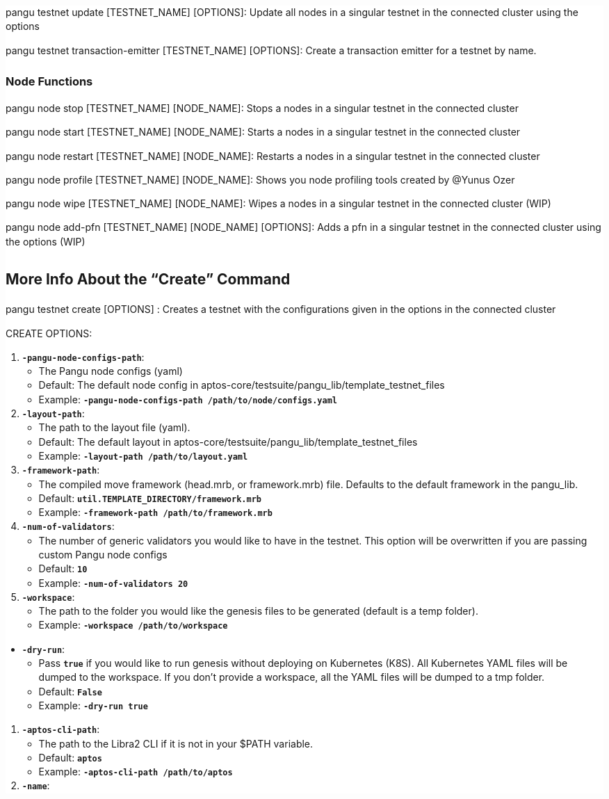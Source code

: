 pangu testnet update [TESTNET_NAME] [OPTIONS]: Update all nodes in a singular testnet in the connected cluster using the options 

pangu testnet transaction-emitter [TESTNET_NAME] [OPTIONS]: Create a transaction emitter for a testnet by name.

### **Node Functions**

pangu node stop [TESTNET_NAME] [NODE_NAME]: Stops a nodes in a singular testnet in the connected cluster

pangu node start [TESTNET_NAME] [NODE_NAME]: Starts a nodes in a singular testnet in the connected cluster

pangu node restart [TESTNET_NAME] [NODE_NAME]: Restarts a nodes in a singular testnet in the connected cluster

pangu node profile [TESTNET_NAME] [NODE_NAME]: Shows you node profiling tools created by @Yunus Ozer 

pangu node wipe [TESTNET_NAME] [NODE_NAME]: Wipes a nodes in a singular testnet in the connected cluster (WIP)

pangu node add-pfn [TESTNET_NAME] [NODE_NAME] [OPTIONS]: Adds a pfn in a singular testnet in the connected cluster using the options (WIP)

## More Info About the “Create” Command

pangu testnet create [OPTIONS] : Creates a testnet with the configurations given in the options in the connected cluster

CREATE OPTIONS:

1. **`-pangu-node-configs-path`**:
    - The Pangu node configs (yaml)
    - Default: The default node config in aptos-core/testsuite/pangu_lib/template_testnet_files
    - Example: **`-pangu-node-configs-path /path/to/node/configs.yaml`**
2. **`-layout-path`**:
    - The path to the layout file (yaml).
    - Default: The default layout in aptos-core/testsuite/pangu_lib/template_testnet_files
    - Example: **`-layout-path /path/to/layout.yaml`**
3. **`-framework-path`**:
    - The compiled move framework (head.mrb, or framework.mrb) file. Defaults to the default framework in the pangu_lib.
    - Default: **`util.TEMPLATE_DIRECTORY/framework.mrb`**
    - Example: **`-framework-path /path/to/framework.mrb`**
4. **`-num-of-validators`**:
    - The number of generic validators you would like to have in the testnet. This option will be overwritten if you are passing custom Pangu node configs
    - Default: **`10`**
    - Example: **`-num-of-validators 20`**
5. **`-workspace`**:
    - The path to the folder you would like the genesis files to be generated (default is a temp folder).
    - Example: **`-workspace /path/to/workspace`**
- **`-dry-run`**:
    - Pass **`true`** if you would like to run genesis without deploying on Kubernetes (K8S). All Kubernetes YAML files will be dumped to the workspace. If you don’t provide a workspace, all the YAML files will be dumped to a tmp folder.
    - Default: **`False`**
    - Example: **`-dry-run true`**
1. **`-aptos-cli-path`**:
    - The path to the Libra2 CLI if it is not in your $PATH variable.
    - Default: **`aptos`**
    - Example: **`-aptos-cli-path /path/to/aptos`**
2. **`-name`**: